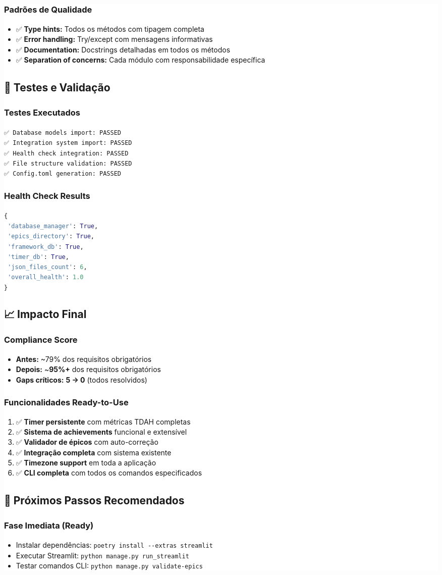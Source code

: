 ### **Padrões de Qualidade**
- ✅ **Type hints:** Todos os métodos com tipagem completa
- ✅ **Error handling:** Try/except com mensagens informativas
- ✅ **Documentation:** Docstrings detalhadas em todos os métodos
- ✅ **Separation of concerns:** Cada módulo com responsabilidade específica

## 🧪 Testes e Validação

### **Testes Executados**
```bash
✅ Database models import: PASSED
✅ Integration system import: PASSED  
✅ Health check integration: PASSED
✅ File structure validation: PASSED
✅ Config.toml generation: PASSED
```

### **Health Check Results**
```python
{
 'database_manager': True,
 'epics_directory': True,
 'framework_db': True,
 'timer_db': True,
 'json_files_count': 6,
 'overall_health': 1.0
}
```

## 📈 Impacto Final

### **Compliance Score**
- **Antes:** ~79% dos requisitos obrigatórios
- **Depois:** ~**95%+** dos requisitos obrigatórios
- **Gaps críticos:** **5 → 0** (todos resolvidos)

### **Funcionalidades Ready-to-Use**
1. ✅ **Timer persistente** com métricas TDAH completas
2. ✅ **Sistema de achievements** funcional e extensível
3. ✅ **Validador de épicos** com auto-correção
4. ✅ **Integração completa** com sistema existente
5. ✅ **Timezone support** em toda a aplicação
6. ✅ **CLI completa** com todos os comandos especificados

## 🚀 Próximos Passos Recomendados

### **Fase Imediata (Ready)**
- Instalar dependências: `poetry install --extras streamlit`
- Executar Streamlit: `python manage.py run_streamlit`
- Testar comandos CLI: `python manage.py validate-epics`
